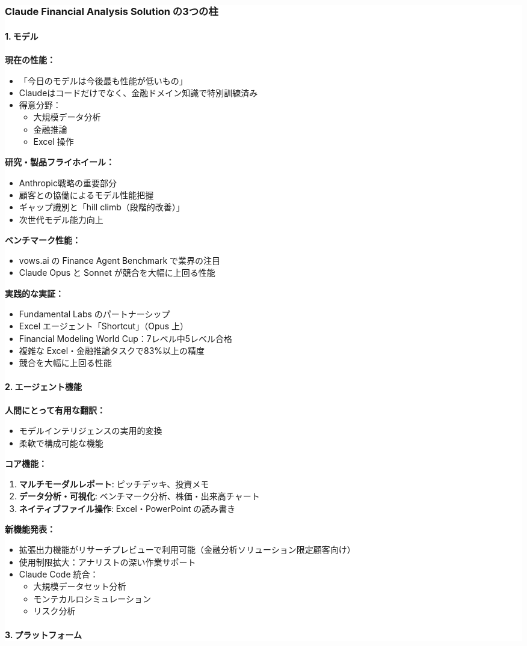 ### Claude Financial Analysis Solution の3つの柱

#### 1. モデル

**現在の性能：**

- 「今日のモデルは今後最も性能が低いもの」
- Claudeはコードだけでなく、金融ドメイン知識で特別訓練済み
- 得意分野：
  - 大規模データ分析
  - 金融推論
  - Excel 操作

**研究・製品フライホイール：**

- Anthropic戦略の重要部分
- 顧客との協働によるモデル性能把握
- ギャップ識別と「hill climb（段階的改善）」
- 次世代モデル能力向上

**ベンチマーク性能：**

- vows.ai の Finance Agent Benchmark で業界の注目
- Claude Opus と Sonnet が競合を大幅に上回る性能

**実践的な実証：**

- Fundamental Labs のパートナーシップ
- Excel エージェント「Shortcut」（Opus 上）
- Financial Modeling World Cup：7レベル中5レベル合格
- 複雑な Excel・金融推論タスクで83%以上の精度
- 競合を大幅に上回る性能

#### 2. エージェント機能

**人間にとって有用な翻訳：**

- モデルインテリジェンスの実用的変換
- 柔軟で構成可能な機能

**コア機能：**

1. **マルチモーダルレポート**: ピッチデッキ、投資メモ
2. **データ分析・可視化**: ベンチマーク分析、株価・出来高チャート
3. **ネイティブファイル操作**: Excel・PowerPoint の読み書き

**新機能発表：**

- 拡張出力機能がリサーチプレビューで利用可能（金融分析ソリューション限定顧客向け）
- 使用制限拡大：アナリストの深い作業サポート
- Claude Code 統合：
  - 大規模データセット分析
  - モンテカルロシミュレーション
  - リスク分析

#### 3. プラットフォーム
